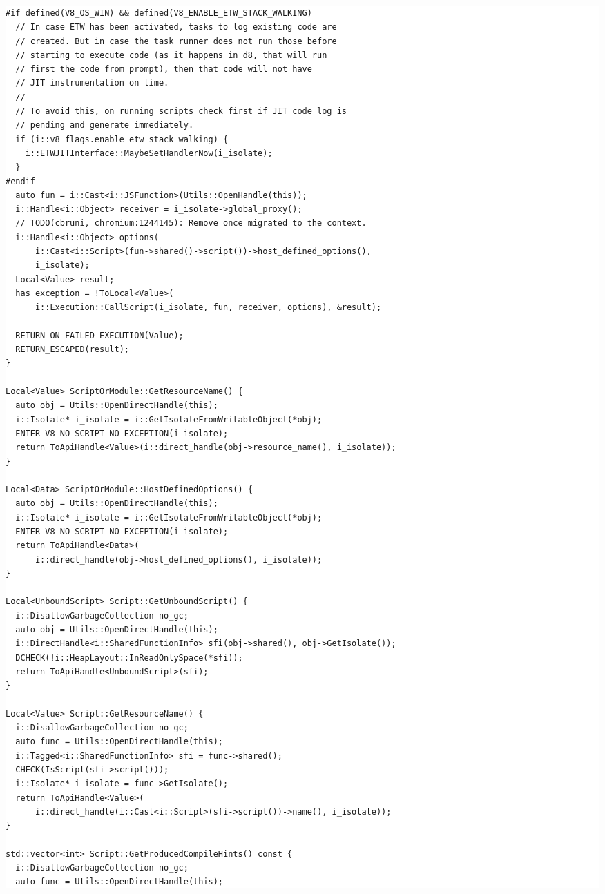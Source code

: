 ```
#if defined(V8_OS_WIN) && defined(V8_ENABLE_ETW_STACK_WALKING)
  // In case ETW has been activated, tasks to log existing code are
  // created. But in case the task runner does not run those before
  // starting to execute code (as it happens in d8, that will run
  // first the code from prompt), then that code will not have
  // JIT instrumentation on time.
  //
  // To avoid this, on running scripts check first if JIT code log is
  // pending and generate immediately.
  if (i::v8_flags.enable_etw_stack_walking) {
    i::ETWJITInterface::MaybeSetHandlerNow(i_isolate);
  }
#endif
  auto fun = i::Cast<i::JSFunction>(Utils::OpenHandle(this));
  i::Handle<i::Object> receiver = i_isolate->global_proxy();
  // TODO(cbruni, chromium:1244145): Remove once migrated to the context.
  i::Handle<i::Object> options(
      i::Cast<i::Script>(fun->shared()->script())->host_defined_options(),
      i_isolate);
  Local<Value> result;
  has_exception = !ToLocal<Value>(
      i::Execution::CallScript(i_isolate, fun, receiver, options), &result);

  RETURN_ON_FAILED_EXECUTION(Value);
  RETURN_ESCAPED(result);
}

Local<Value> ScriptOrModule::GetResourceName() {
  auto obj = Utils::OpenDirectHandle(this);
  i::Isolate* i_isolate = i::GetIsolateFromWritableObject(*obj);
  ENTER_V8_NO_SCRIPT_NO_EXCEPTION(i_isolate);
  return ToApiHandle<Value>(i::direct_handle(obj->resource_name(), i_isolate));
}

Local<Data> ScriptOrModule::HostDefinedOptions() {
  auto obj = Utils::OpenDirectHandle(this);
  i::Isolate* i_isolate = i::GetIsolateFromWritableObject(*obj);
  ENTER_V8_NO_SCRIPT_NO_EXCEPTION(i_isolate);
  return ToApiHandle<Data>(
      i::direct_handle(obj->host_defined_options(), i_isolate));
}

Local<UnboundScript> Script::GetUnboundScript() {
  i::DisallowGarbageCollection no_gc;
  auto obj = Utils::OpenDirectHandle(this);
  i::DirectHandle<i::SharedFunctionInfo> sfi(obj->shared(), obj->GetIsolate());
  DCHECK(!i::HeapLayout::InReadOnlySpace(*sfi));
  return ToApiHandle<UnboundScript>(sfi);
}

Local<Value> Script::GetResourceName() {
  i::DisallowGarbageCollection no_gc;
  auto func = Utils::OpenDirectHandle(this);
  i::Tagged<i::SharedFunctionInfo> sfi = func->shared();
  CHECK(IsScript(sfi->script()));
  i::Isolate* i_isolate = func->GetIsolate();
  return ToApiHandle<Value>(
      i::direct_handle(i::Cast<i::Script>(sfi->script())->name(), i_isolate));
}

std::vector<int> Script::GetProducedCompileHints() const {
  i::DisallowGarbageCollection no_gc;
  auto func = Utils::OpenDirectHandle(this);
```